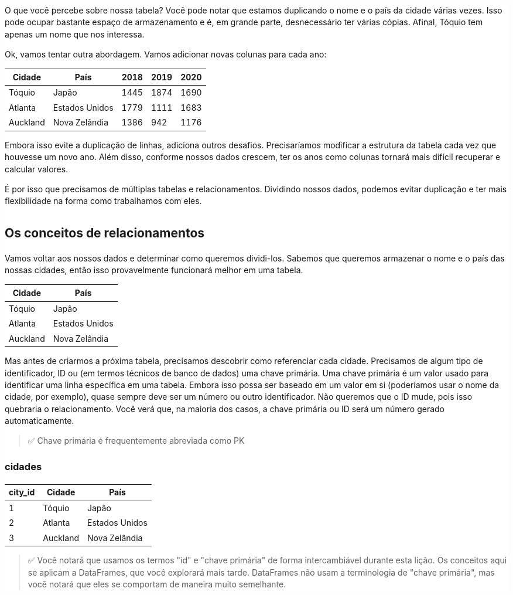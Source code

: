 O que você percebe sobre nossa tabela? Você pode notar que estamos duplicando o nome e o país da cidade várias vezes. Isso pode ocupar bastante espaço de armazenamento e é, em grande parte, desnecessário ter várias cópias. Afinal, Tóquio tem apenas um nome que nos interessa.

Ok, vamos tentar outra abordagem. Vamos adicionar novas colunas para cada ano:

| Cidade   | País          | 2018 | 2019 | 2020 |
| -------- | ------------- | ---- | ---- | ---- |
| Tóquio   | Japão         | 1445 | 1874 | 1690 |
| Atlanta  | Estados Unidos| 1779 | 1111 | 1683 |
| Auckland | Nova Zelândia | 1386 | 942  | 1176 |

Embora isso evite a duplicação de linhas, adiciona outros desafios. Precisaríamos modificar a estrutura da tabela cada vez que houvesse um novo ano. Além disso, conforme nossos dados crescem, ter os anos como colunas tornará mais difícil recuperar e calcular valores.

É por isso que precisamos de múltiplas tabelas e relacionamentos. Dividindo nossos dados, podemos evitar duplicação e ter mais flexibilidade na forma como trabalhamos com eles.

## Os conceitos de relacionamentos

Vamos voltar aos nossos dados e determinar como queremos dividi-los. Sabemos que queremos armazenar o nome e o país das nossas cidades, então isso provavelmente funcionará melhor em uma tabela.

| Cidade   | País          |
| -------- | ------------- |
| Tóquio   | Japão         |
| Atlanta  | Estados Unidos|
| Auckland | Nova Zelândia |

Mas antes de criarmos a próxima tabela, precisamos descobrir como referenciar cada cidade. Precisamos de algum tipo de identificador, ID ou (em termos técnicos de banco de dados) uma chave primária. Uma chave primária é um valor usado para identificar uma linha específica em uma tabela. Embora isso possa ser baseado em um valor em si (poderíamos usar o nome da cidade, por exemplo), quase sempre deve ser um número ou outro identificador. Não queremos que o ID mude, pois isso quebraria o relacionamento. Você verá que, na maioria dos casos, a chave primária ou ID será um número gerado automaticamente.

> ✅ Chave primária é frequentemente abreviada como PK

### cidades

| city_id | Cidade   | País          |
| ------- | -------- | ------------- |
| 1       | Tóquio   | Japão         |
| 2       | Atlanta  | Estados Unidos|
| 3       | Auckland | Nova Zelândia |

> ✅ Você notará que usamos os termos "id" e "chave primária" de forma intercambiável durante esta lição. Os conceitos aqui se aplicam a DataFrames, que você explorará mais tarde. DataFrames não usam a terminologia de "chave primária", mas você notará que eles se comportam de maneira muito semelhante.
